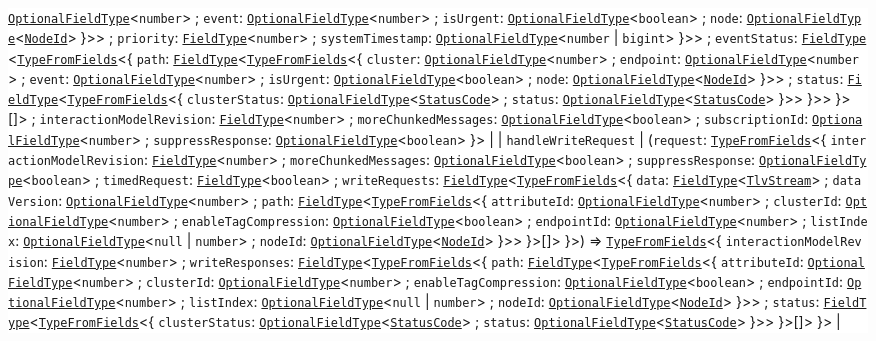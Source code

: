 [`OptionalFieldType`](../interfaces/tlv.OptionalFieldType.md)<`number`\> ; `event`: [`OptionalFieldType`](../interfaces/tlv.OptionalFieldType.md)<`number`\> ; `isUrgent`: [`OptionalFieldType`](../interfaces/tlv.OptionalFieldType.md)<`boolean`\> ; `node`: [`OptionalFieldType`](../interfaces/tlv.OptionalFieldType.md)<[`NodeId`](datatype.NodeId.md)\>  }\>\> ; `priority`: [`FieldType`](../interfaces/tlv.FieldType.md)<`number`\> ; `systemTimestamp`: [`OptionalFieldType`](../interfaces/tlv.OptionalFieldType.md)<`number` \| `bigint`\>  }\>\> ; `eventStatus`: [`FieldType`](../interfaces/tlv.FieldType.md)<[`TypeFromFields`](../modules/tlv.md#typefromfields)<{ `path`: [`FieldType`](../interfaces/tlv.FieldType.md)<[`TypeFromFields`](../modules/tlv.md#typefromfields)<{ `cluster`: [`OptionalFieldType`](../interfaces/tlv.OptionalFieldType.md)<`number`\> ; `endpoint`: [`OptionalFieldType`](../interfaces/tlv.OptionalFieldType.md)<`number`\> ; `event`: [`OptionalFieldType`](../interfaces/tlv.OptionalFieldType.md)<`number`\> ; `isUrgent`: [`OptionalFieldType`](../interfaces/tlv.OptionalFieldType.md)<`boolean`\> ; `node`: [`OptionalFieldType`](../interfaces/tlv.OptionalFieldType.md)<[`NodeId`](datatype.NodeId.md)\>  }\>\> ; `status`: [`FieldType`](../interfaces/tlv.FieldType.md)<[`TypeFromFields`](../modules/tlv.md#typefromfields)<{ `clusterStatus`: [`OptionalFieldType`](../interfaces/tlv.OptionalFieldType.md)<[`StatusCode`](../enums/protocol_interaction.StatusCode.md)\> ; `status`: [`OptionalFieldType`](../interfaces/tlv.OptionalFieldType.md)<[`StatusCode`](../enums/protocol_interaction.StatusCode.md)\>  }\>\>  }\>\>  }\>[]\> ; `interactionModelRevision`: [`FieldType`](../interfaces/tlv.FieldType.md)<`number`\> ; `moreChunkedMessages`: [`OptionalFieldType`](../interfaces/tlv.OptionalFieldType.md)<`boolean`\> ; `subscriptionId`: [`OptionalFieldType`](../interfaces/tlv.OptionalFieldType.md)<`number`\> ; `suppressResponse`: [`OptionalFieldType`](../interfaces/tlv.OptionalFieldType.md)<`boolean`\>  }\> |
| `handleWriteRequest` | (`request`: [`TypeFromFields`](../modules/tlv.md#typefromfields)<{ `interactionModelRevision`: [`FieldType`](../interfaces/tlv.FieldType.md)<`number`\> ; `moreChunkedMessages`: [`OptionalFieldType`](../interfaces/tlv.OptionalFieldType.md)<`boolean`\> ; `suppressResponse`: [`OptionalFieldType`](../interfaces/tlv.OptionalFieldType.md)<`boolean`\> ; `timedRequest`: [`FieldType`](../interfaces/tlv.FieldType.md)<`boolean`\> ; `writeRequests`: [`FieldType`](../interfaces/tlv.FieldType.md)<[`TypeFromFields`](../modules/tlv.md#typefromfields)<{ `data`: [`FieldType`](../interfaces/tlv.FieldType.md)<[`TlvStream`](../modules/tlv.md#tlvstream)\> ; `dataVersion`: [`OptionalFieldType`](../interfaces/tlv.OptionalFieldType.md)<`number`\> ; `path`: [`FieldType`](../interfaces/tlv.FieldType.md)<[`TypeFromFields`](../modules/tlv.md#typefromfields)<{ `attributeId`: [`OptionalFieldType`](../interfaces/tlv.OptionalFieldType.md)<`number`\> ; `clusterId`: [`OptionalFieldType`](../interfaces/tlv.OptionalFieldType.md)<`number`\> ; `enableTagCompression`: [`OptionalFieldType`](../interfaces/tlv.OptionalFieldType.md)<`boolean`\> ; `endpointId`: [`OptionalFieldType`](../interfaces/tlv.OptionalFieldType.md)<`number`\> ; `listIndex`: [`OptionalFieldType`](../interfaces/tlv.OptionalFieldType.md)<``null`` \| `number`\> ; `nodeId`: [`OptionalFieldType`](../interfaces/tlv.OptionalFieldType.md)<[`NodeId`](datatype.NodeId.md)\>  }\>\>  }\>[]\>  }\>) => [`TypeFromFields`](../modules/tlv.md#typefromfields)<{ `interactionModelRevision`: [`FieldType`](../interfaces/tlv.FieldType.md)<`number`\> ; `writeResponses`: [`FieldType`](../interfaces/tlv.FieldType.md)<[`TypeFromFields`](../modules/tlv.md#typefromfields)<{ `path`: [`FieldType`](../interfaces/tlv.FieldType.md)<[`TypeFromFields`](../modules/tlv.md#typefromfields)<{ `attributeId`: [`OptionalFieldType`](../interfaces/tlv.OptionalFieldType.md)<`number`\> ; `clusterId`: [`OptionalFieldType`](../interfaces/tlv.OptionalFieldType.md)<`number`\> ; `enableTagCompression`: [`OptionalFieldType`](../interfaces/tlv.OptionalFieldType.md)<`boolean`\> ; `endpointId`: [`OptionalFieldType`](../interfaces/tlv.OptionalFieldType.md)<`number`\> ; `listIndex`: [`OptionalFieldType`](../interfaces/tlv.OptionalFieldType.md)<``null`` \| `number`\> ; `nodeId`: [`OptionalFieldType`](../interfaces/tlv.OptionalFieldType.md)<[`NodeId`](datatype.NodeId.md)\>  }\>\> ; `status`: [`FieldType`](../interfaces/tlv.FieldType.md)<[`TypeFromFields`](../modules/tlv.md#typefromfields)<{ `clusterStatus`: [`OptionalFieldType`](../interfaces/tlv.OptionalFieldType.md)<[`StatusCode`](../enums/protocol_interaction.StatusCode.md)\> ; `status`: [`OptionalFieldType`](../interfaces/tlv.OptionalFieldType.md)<[`StatusCode`](../enums/protocol_interaction.StatusCode.md)\>  }\>\>  }\>[]\>  }\> |